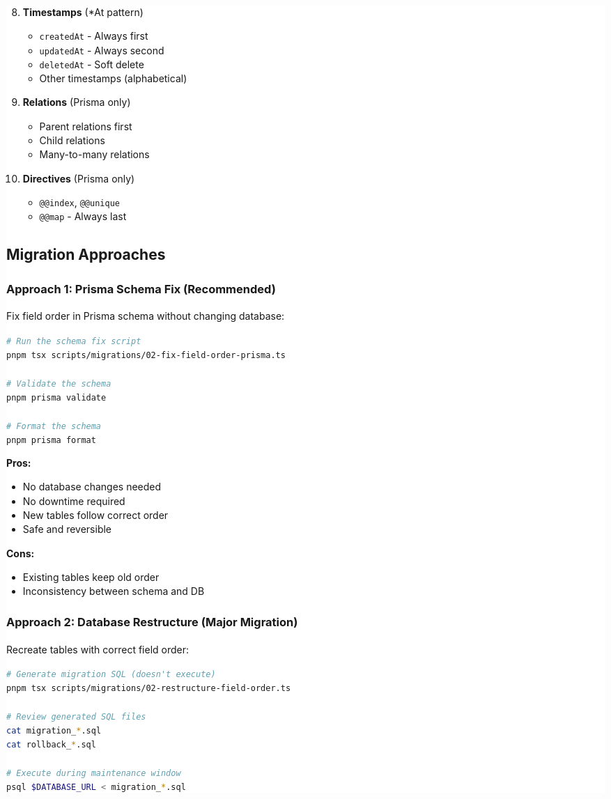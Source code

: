 8. **Timestamps** (*At pattern)
   - `createdAt` - Always first
   - `updatedAt` - Always second
   - `deletedAt` - Soft delete
   - Other timestamps (alphabetical)

9. **Relations** (Prisma only)
   - Parent relations first
   - Child relations
   - Many-to-many relations

10. **Directives** (Prisma only)
    - `@@index`, `@@unique`
    - `@@map` - Always last

## Migration Approaches

### Approach 1: Prisma Schema Fix (Recommended)

Fix field order in Prisma schema without changing database:

```bash
# Run the schema fix script
pnpm tsx scripts/migrations/02-fix-field-order-prisma.ts

# Validate the schema
pnpm prisma validate

# Format the schema
pnpm prisma format
```

**Pros:**
- No database changes needed
- No downtime required
- New tables follow correct order
- Safe and reversible

**Cons:**
- Existing tables keep old order
- Inconsistency between schema and DB

### Approach 2: Database Restructure (Major Migration)

Recreate tables with correct field order:

```bash
# Generate migration SQL (doesn't execute)
pnpm tsx scripts/migrations/02-restructure-field-order.ts

# Review generated SQL files
cat migration_*.sql
cat rollback_*.sql

# Execute during maintenance window
psql $DATABASE_URL < migration_*.sql
```
